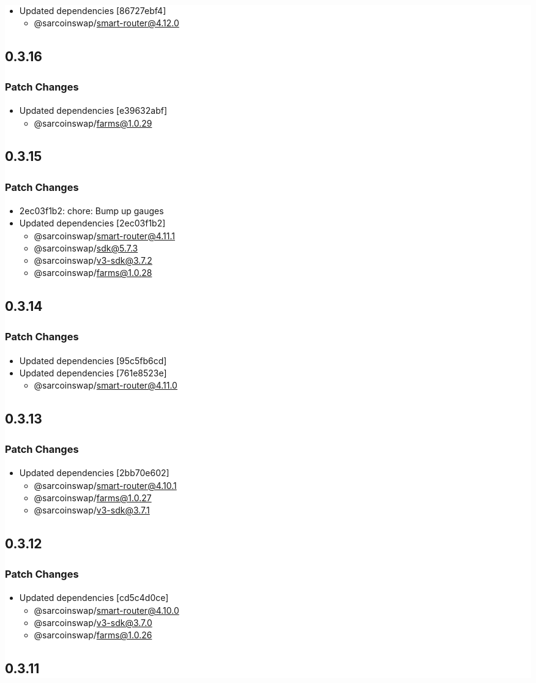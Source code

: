 - Updated dependencies [86727ebf4]
  - @sarcoinswap/smart-router@4.12.0

## 0.3.16

### Patch Changes

- Updated dependencies [e39632abf]
  - @sarcoinswap/farms@1.0.29

## 0.3.15

### Patch Changes

- 2ec03f1b2: chore: Bump up gauges
- Updated dependencies [2ec03f1b2]
  - @sarcoinswap/smart-router@4.11.1
  - @sarcoinswap/sdk@5.7.3
  - @sarcoinswap/v3-sdk@3.7.2
  - @sarcoinswap/farms@1.0.28

## 0.3.14

### Patch Changes

- Updated dependencies [95c5fb6cd]
- Updated dependencies [761e8523e]
  - @sarcoinswap/smart-router@4.11.0

## 0.3.13

### Patch Changes

- Updated dependencies [2bb70e602]
  - @sarcoinswap/smart-router@4.10.1
  - @sarcoinswap/farms@1.0.27
  - @sarcoinswap/v3-sdk@3.7.1

## 0.3.12

### Patch Changes

- Updated dependencies [cd5c4d0ce]
  - @sarcoinswap/smart-router@4.10.0
  - @sarcoinswap/v3-sdk@3.7.0
  - @sarcoinswap/farms@1.0.26

## 0.3.11
